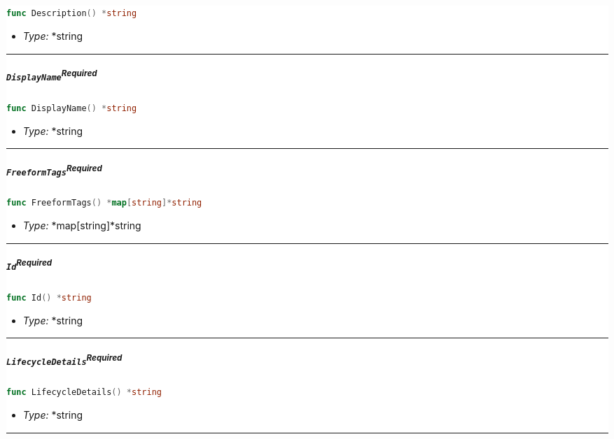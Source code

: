```go
func Description() *string
```

- *Type:* *string

---

##### `DisplayName`<sup>Required</sup> <a name="DisplayName" id="rhizo-co-terraform-provider-oci.capacityManagementOccCapacityRequest.CapacityManagementOccCapacityRequest.property.displayName"></a>

```go
func DisplayName() *string
```

- *Type:* *string

---

##### `FreeformTags`<sup>Required</sup> <a name="FreeformTags" id="rhizo-co-terraform-provider-oci.capacityManagementOccCapacityRequest.CapacityManagementOccCapacityRequest.property.freeformTags"></a>

```go
func FreeformTags() *map[string]*string
```

- *Type:* *map[string]*string

---

##### `Id`<sup>Required</sup> <a name="Id" id="rhizo-co-terraform-provider-oci.capacityManagementOccCapacityRequest.CapacityManagementOccCapacityRequest.property.id"></a>

```go
func Id() *string
```

- *Type:* *string

---

##### `LifecycleDetails`<sup>Required</sup> <a name="LifecycleDetails" id="rhizo-co-terraform-provider-oci.capacityManagementOccCapacityRequest.CapacityManagementOccCapacityRequest.property.lifecycleDetails"></a>

```go
func LifecycleDetails() *string
```

- *Type:* *string

---
